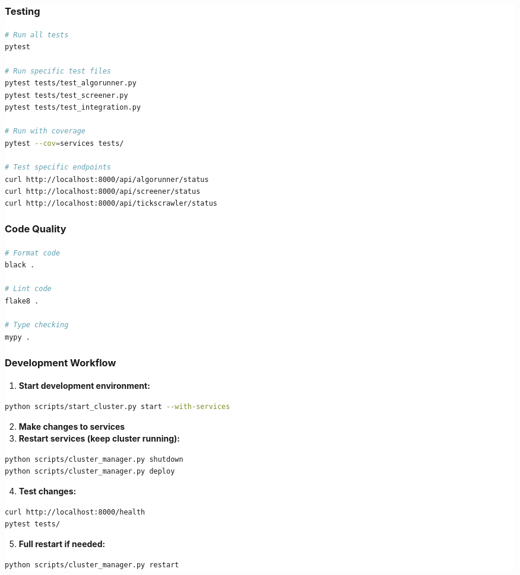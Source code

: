 ### Testing

```bash
# Run all tests
pytest

# Run specific test files
pytest tests/test_algorunner.py
pytest tests/test_screener.py
pytest tests/test_integration.py

# Run with coverage
pytest --cov=services tests/

# Test specific endpoints
curl http://localhost:8000/api/algorunner/status
curl http://localhost:8000/api/screener/status
curl http://localhost:8000/api/tickscrawler/status
```

### Code Quality

```bash
# Format code
black .

# Lint code
flake8 .

# Type checking
mypy .
```

### Development Workflow

1. **Start development environment:**
```bash
python scripts/start_cluster.py start --with-services
```

2. **Make changes to services**
3. **Restart services (keep cluster running):**
```bash
python scripts/cluster_manager.py shutdown
python scripts/cluster_manager.py deploy
```

4. **Test changes:**
```bash
curl http://localhost:8000/health
pytest tests/
```

5. **Full restart if needed:**
```bash
python scripts/cluster_manager.py restart
```
